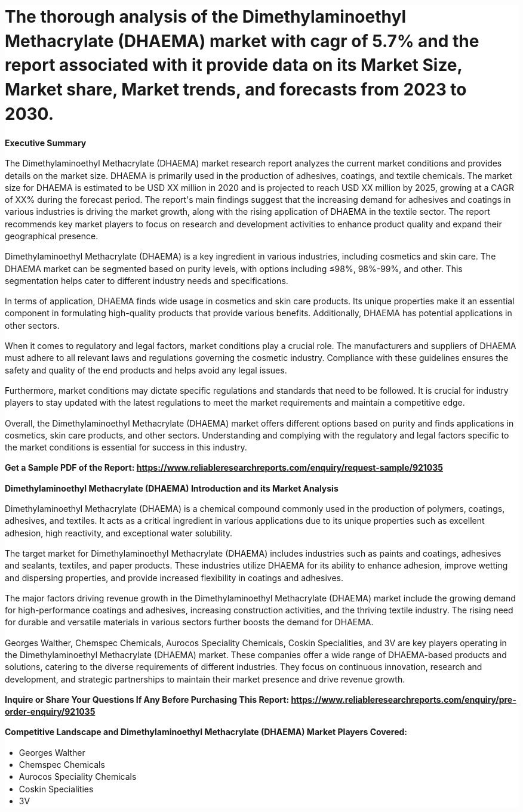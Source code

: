 <p><h1>The thorough analysis of the Dimethylaminoethyl Methacrylate (DHAEMA) market with cagr of  5.7% and the report associated with it provide data on its Market Size, Market share, Market trends, and forecasts from 2023 to 2030.</h1></p><p><strong>Executive Summary</strong></p>
<p><p>The Dimethylaminoethyl Methacrylate (DHAEMA) market research report analyzes the current market conditions and provides details on the market size. DHAEMA is primarily used in the production of adhesives, coatings, and textile chemicals. The market size for DHAEMA is estimated to be USD XX million in 2020 and is projected to reach USD XX million by 2025, growing at a CAGR of XX% during the forecast period. The report's main findings suggest that the increasing demand for adhesives and coatings in various industries is driving the market growth, along with the rising application of DHAEMA in the textile sector. The report recommends key market players to focus on research and development activities to enhance product quality and expand their geographical presence.</p></p>
<p><p>Dimethylaminoethyl Methacrylate (DHAEMA) is a key ingredient in various industries, including cosmetics and skin care. The DHAEMA market can be segmented based on purity levels, with options including ≤98%, 98%-99%, and other. This segmentation helps cater to different industry needs and specifications.</p><p>In terms of application, DHAEMA finds wide usage in cosmetics and skin care products. Its unique properties make it an essential component in formulating high-quality products that provide various benefits. Additionally, DHAEMA has potential applications in other sectors.</p><p>When it comes to regulatory and legal factors, market conditions play a crucial role. The manufacturers and suppliers of DHAEMA must adhere to all relevant laws and regulations governing the cosmetic industry. Compliance with these guidelines ensures the safety and quality of the end products and helps avoid any legal issues.</p><p>Furthermore, market conditions may dictate specific regulations and standards that need to be followed. It is crucial for industry players to stay updated with the latest regulations to meet the market requirements and maintain a competitive edge.</p><p>Overall, the Dimethylaminoethyl Methacrylate (DHAEMA) market offers different options based on purity and finds applications in cosmetics, skin care products, and other sectors. Understanding and complying with the regulatory and legal factors specific to the market conditions is essential for success in this industry.</p></p>
<p><strong>Get a Sample PDF of the Report:&nbsp;</strong><a href="https://www.reliableresearchreports.com/enquiry/request-sample/921035"><strong>https://www.reliableresearchreports.com/enquiry/request-sample/921035</strong></a></p>
<p><strong>Dimethylaminoethyl Methacrylate (DHAEMA) Introduction and its Market Analysis</strong></p>
<p><p>Dimethylaminoethyl Methacrylate (DHAEMA) is a chemical compound commonly used in the production of polymers, coatings, adhesives, and textiles. It acts as a critical ingredient in various applications due to its unique properties such as excellent adhesion, high reactivity, and exceptional water solubility.</p><p>The target market for Dimethylaminoethyl Methacrylate (DHAEMA) includes industries such as paints and coatings, adhesives and sealants, textiles, and paper products. These industries utilize DHAEMA for its ability to enhance adhesion, improve wetting and dispersing properties, and provide increased flexibility in coatings and adhesives.</p><p>The major factors driving revenue growth in the Dimethylaminoethyl Methacrylate (DHAEMA) market include the growing demand for high-performance coatings and adhesives, increasing construction activities, and the thriving textile industry. The rising need for durable and versatile materials in various sectors further boosts the demand for DHAEMA.</p><p>Georges Walther, Chemspec Chemicals, Aurocos Speciality Chemicals, Coskin Specialities, and 3V are key players operating in the Dimethylaminoethyl Methacrylate (DHAEMA) market. These companies offer a wide range of DHAEMA-based products and solutions, catering to the diverse requirements of different industries. They focus on continuous innovation, research and development, and strategic partnerships to maintain their market presence and drive revenue growth.</p></p>
<p><strong>Inquire or Share Your Questions If Any Before Purchasing This Report: </strong><a href="https://www.reliableresearchreports.com/enquiry/pre-order-enquiry/921035"><strong>https://www.reliableresearchreports.com/enquiry/pre-order-enquiry/921035</strong></a></p>
<p><strong>Competitive Landscape and Dimethylaminoethyl Methacrylate (DHAEMA) Market Players Covered:</strong></p>
<p><ul><li>Georges Walther</li><li>Chemspec Chemicals</li><li>Aurocos Speciality Chemicals</li><li>Coskin Specialities</li><li>3V</li></ul></p>